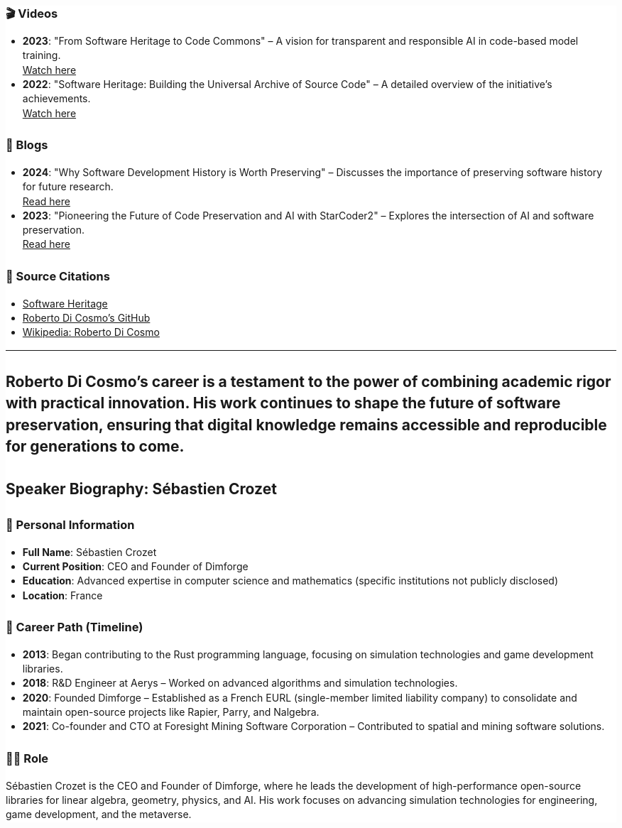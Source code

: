 ### 🎬 Videos
- **2023**: "From Software Heritage to Code Commons" – A vision for transparent and responsible AI in code-based model training.  
  [Watch here](https://www.youtube.com/watch?v=AqxgAsPFAIw)  
- **2022**: "Software Heritage: Building the Universal Archive of Source Code" – A detailed overview of the initiative’s achievements.  
  [Watch here](https://www.youtube.com/watch?v=7hsFgjkSWj4)  

### 📖 Blogs
- **2024**: "Why Software Development History is Worth Preserving" – Discusses the importance of preserving software history for future research.  
  [Read here](https://www.softwareheritage.org/2025/03/25/why-software-development-history-is-worth-preserving/?lang=en)  
- **2023**: "Pioneering the Future of Code Preservation and AI with StarCoder2" – Explores the intersection of AI and software preservation.  
  [Read here](https://www.softwareheritage.org/2024/02/28/responsible-ai-with-starcoder2/?lang=en)  

### 🔗 Source Citations
- [Software Heritage](https://www.softwareheritage.org/)  
- [Roberto Di Cosmo’s GitHub](https://github.com/rdicosmo)  
- [Wikipedia: Roberto Di Cosmo](https://en.wikipedia.org/wiki/Roberto_Di_Cosmo)  

---

Roberto Di Cosmo’s career is a testament to the power of combining academic rigor with practical innovation. His work continues to shape the future of software preservation, ensuring that digital knowledge remains accessible and reproducible for generations to come.
----------------
## Speaker Biography: Sébastien Crozet

### 🧾 Personal Information
- **Full Name**: Sébastien Crozet  
- **Current Position**: CEO and Founder of Dimforge  
- **Education**: Advanced expertise in computer science and mathematics (specific institutions not publicly disclosed)  
- **Location**: France  

### 🧭 Career Path (Timeline)
- **2013**: Began contributing to the Rust programming language, focusing on simulation technologies and game development libraries.  
- **2018**: R&D Engineer at Aerys – Worked on advanced algorithms and simulation technologies.  
- **2020**: Founded Dimforge – Established as a French EURL (single-member limited liability company) to consolidate and maintain open-source projects like Rapier, Parry, and Nalgebra.  
- **2021**: Co-founder and CTO at Foresight Mining Software Corporation – Contributed to spatial and mining software solutions.  

### 🧑‍💻 Role
Sébastien Crozet is the CEO and Founder of Dimforge, where he leads the development of high-performance open-source libraries for linear algebra, geometry, physics, and AI. His work focuses on advancing simulation technologies for engineering, game development, and the metaverse.
